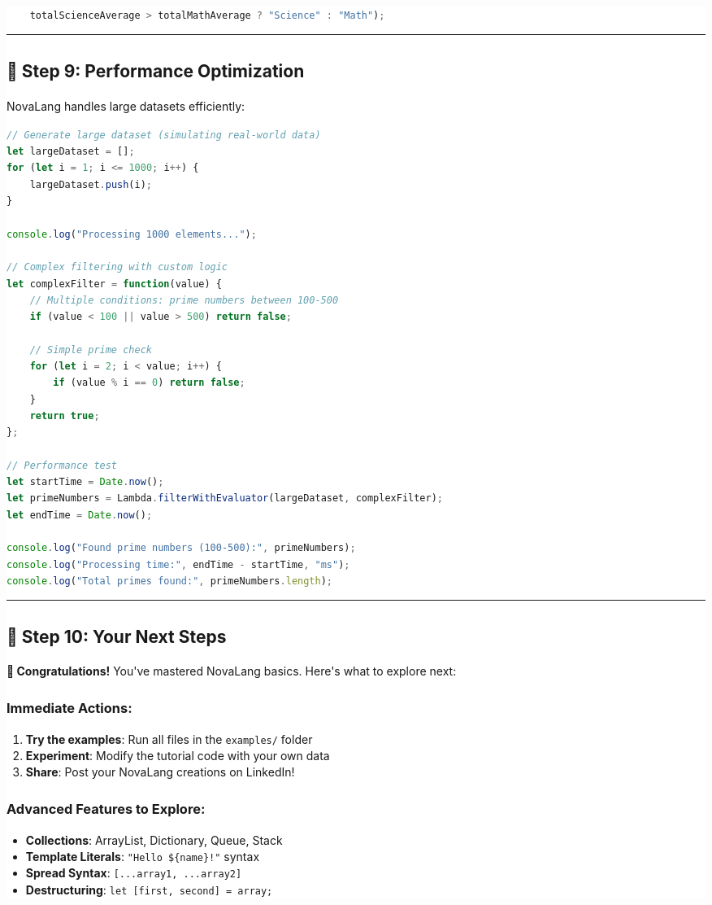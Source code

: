 ```javascript
    totalScienceAverage > totalMathAverage ? "Science" : "Math");
```

---

## 🎯 **Step 9: Performance Optimization**

NovaLang handles large datasets efficiently:

```javascript
// Generate large dataset (simulating real-world data)
let largeDataset = [];
for (let i = 1; i <= 1000; i++) {
    largeDataset.push(i);
}

console.log("Processing 1000 elements...");

// Complex filtering with custom logic
let complexFilter = function(value) {
    // Multiple conditions: prime numbers between 100-500
    if (value < 100 || value > 500) return false;
    
    // Simple prime check
    for (let i = 2; i < value; i++) {
        if (value % i == 0) return false;
    }
    return true;
};

// Performance test
let startTime = Date.now();
let primeNumbers = Lambda.filterWithEvaluator(largeDataset, complexFilter);
let endTime = Date.now();

console.log("Found prime numbers (100-500):", primeNumbers);
console.log("Processing time:", endTime - startTime, "ms");
console.log("Total primes found:", primeNumbers.length);
```

---

## 🚀 **Step 10: Your Next Steps**

**🎉 Congratulations!** You've mastered NovaLang basics. Here's what to explore next:

### **Immediate Actions:**
1. **Try the examples**: Run all files in the `examples/` folder
2. **Experiment**: Modify the tutorial code with your own data
3. **Share**: Post your NovaLang creations on LinkedIn!

### **Advanced Features to Explore:**
- **Collections**: ArrayList, Dictionary, Queue, Stack
- **Template Literals**: `"Hello ${name}!"` syntax
- **Spread Syntax**: `[...array1, ...array2]`
- **Destructuring**: `let [first, second] = array;`
